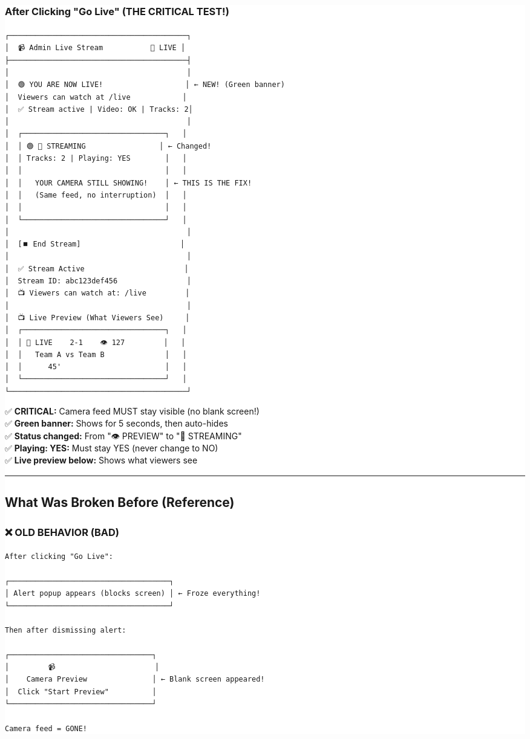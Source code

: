 
### After Clicking "Go Live" (THE CRITICAL TEST!)

```
┌─────────────────────────────────────────┐
│  📹 Admin Live Stream           🔴 LIVE │
├─────────────────────────────────────────┤
│                                         │
│  🟢 YOU ARE NOW LIVE!                   │ ← NEW! (Green banner)
│  Viewers can watch at /live            │
│  ✅ Stream active | Video: OK | Tracks: 2│
│                                         │
│  ┌─────────────────────────────────┐   │
│  │ 🟢 🔴 STREAMING                 │ ← Changed!
│  │ Tracks: 2 | Playing: YES        │   │
│  │                                 │   │
│  │   YOUR CAMERA STILL SHOWING!    │ ← THIS IS THE FIX!
│  │   (Same feed, no interruption)  │   │
│  │                                 │   │
│  └─────────────────────────────────┘   │
│                                         │
│  [⏹️ End Stream]                       │
│                                         │
│  ✅ Stream Active                       │
│  Stream ID: abc123def456                │
│  📺 Viewers can watch at: /live         │
│                                         │
│  📺 Live Preview (What Viewers See)     │
│  ┌─────────────────────────────────┐   │
│  │ 🔴 LIVE    2-1    👁️ 127         │   │
│  │   Team A vs Team B              │   │
│  │      45'                        │   │
│  └─────────────────────────────────┘   │
└─────────────────────────────────────────┘
```

✅ **CRITICAL:** Camera feed MUST stay visible (no blank screen!)  
✅ **Green banner:** Shows for 5 seconds, then auto-hides  
✅ **Status changed:** From "👁️ PREVIEW" to "🔴 STREAMING"  
✅ **Playing: YES:** Must stay YES (never change to NO)  
✅ **Live preview below:** Shows what viewers see

---

## What Was Broken Before (Reference)

### ❌ OLD BEHAVIOR (BAD)

```
After clicking "Go Live":

┌─────────────────────────────────────┐
│ Alert popup appears (blocks screen) │ ← Froze everything!
└─────────────────────────────────────┘

Then after dismissing alert:

┌─────────────────────────────────┐
│         📹                       │
│    Camera Preview               │ ← Blank screen appeared!
│  Click "Start Preview"          │
└─────────────────────────────────┘

Camera feed = GONE!
```